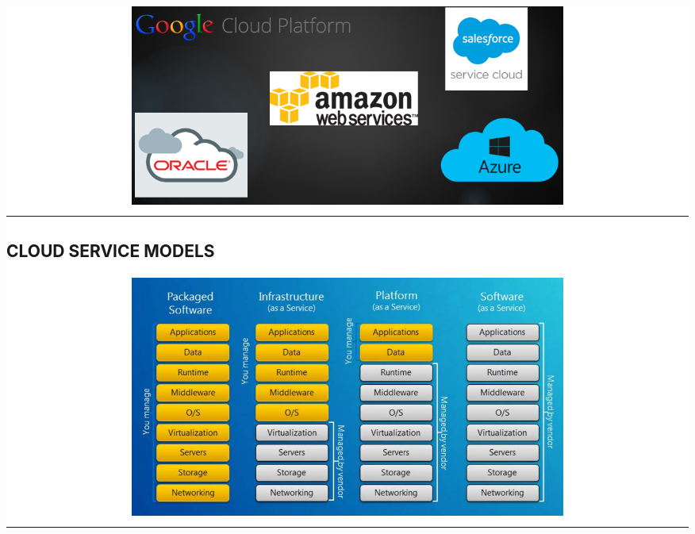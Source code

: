 <img  src ="figures/Picture4.PNG" style="height: 250px; display: block; margin: 0 auto;">


---

## CLOUD SERVICE MODELS

<img  src ="figures/Picture5.PNG" style="height: 300px; display: block; margin: 0 auto;">

---